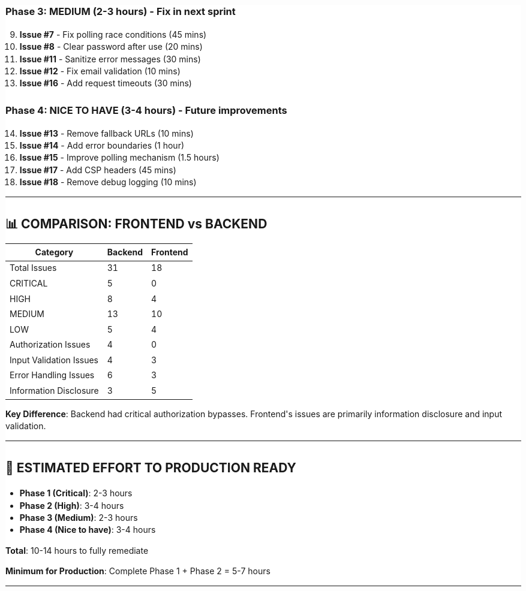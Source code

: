 ### Phase 3: MEDIUM (2-3 hours) - Fix in next sprint
9. **Issue #7** - Fix polling race conditions (45 mins)
10. **Issue #8** - Clear password after use (20 mins)
11. **Issue #11** - Sanitize error messages (30 mins)
12. **Issue #12** - Fix email validation (10 mins)
13. **Issue #16** - Add request timeouts (30 mins)

### Phase 4: NICE TO HAVE (3-4 hours) - Future improvements
14. **Issue #13** - Remove fallback URLs (10 mins)
15. **Issue #14** - Add error boundaries (1 hour)
16. **Issue #15** - Improve polling mechanism (1.5 hours)
17. **Issue #17** - Add CSP headers (45 mins)
18. **Issue #18** - Remove debug logging (10 mins)

---

## 📊 COMPARISON: FRONTEND vs BACKEND

| Category | Backend | Frontend |
|----------|---------|----------|
| Total Issues | 31 | 18 |
| CRITICAL | 5 | 0 |
| HIGH | 8 | 4 |
| MEDIUM | 13 | 10 |
| LOW | 5 | 4 |
| Authorization Issues | 4 | 0 |
| Input Validation Issues | 4 | 3 |
| Error Handling Issues | 6 | 3 |
| Information Disclosure | 3 | 5 |

**Key Difference**: Backend had critical authorization bypasses. Frontend's issues are primarily information disclosure and input validation.

---

## 🎯 ESTIMATED EFFORT TO PRODUCTION READY

- **Phase 1 (Critical)**: 2-3 hours
- **Phase 2 (High)**: 3-4 hours
- **Phase 3 (Medium)**: 2-3 hours
- **Phase 4 (Nice to have)**: 3-4 hours

**Total**: 10-14 hours to fully remediate

**Minimum for Production**: Complete Phase 1 + Phase 2 = 5-7 hours

---